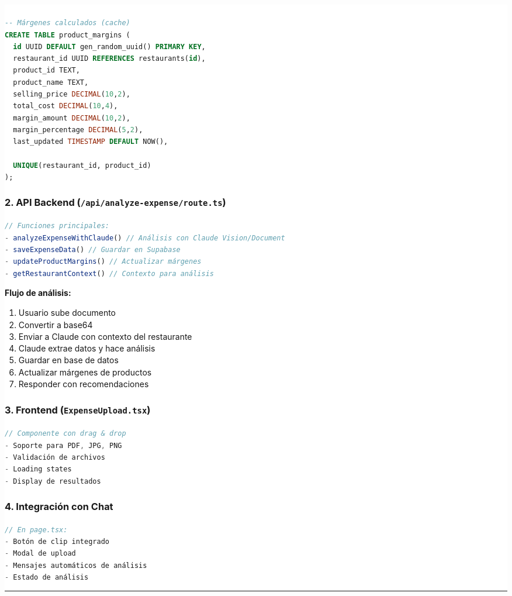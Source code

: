 ```sql

-- Márgenes calculados (cache)
CREATE TABLE product_margins (
  id UUID DEFAULT gen_random_uuid() PRIMARY KEY,
  restaurant_id UUID REFERENCES restaurants(id),
  product_id TEXT,
  product_name TEXT,
  selling_price DECIMAL(10,2),
  total_cost DECIMAL(10,4),
  margin_amount DECIMAL(10,2),
  margin_percentage DECIMAL(5,2),
  last_updated TIMESTAMP DEFAULT NOW(),
  
  UNIQUE(restaurant_id, product_id)
);
```

### **2. API Backend (`/api/analyze-expense/route.ts`)**

```typescript
// Funciones principales:
- analyzeExpenseWithClaude() // Análisis con Claude Vision/Document
- saveExpenseData() // Guardar en Supabase
- updateProductMargins() // Actualizar márgenes
- getRestaurantContext() // Contexto para análisis
```

**Flujo de análisis:**
1. Usuario sube documento
2. Convertir a base64
3. Enviar a Claude con contexto del restaurante
4. Claude extrae datos y hace análisis
5. Guardar en base de datos
6. Actualizar márgenes de productos
7. Responder con recomendaciones

### **3. Frontend (`ExpenseUpload.tsx`)**

```typescript
// Componente con drag & drop
- Soporte para PDF, JPG, PNG
- Validación de archivos
- Loading states
- Display de resultados
```

### **4. Integración con Chat**

```typescript
// En page.tsx:
- Botón de clip integrado
- Modal de upload
- Mensajes automáticos de análisis
- Estado de análisis
```

---